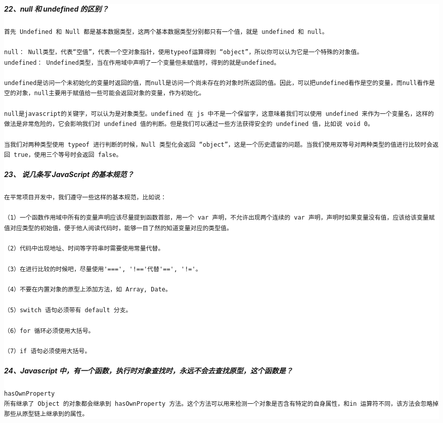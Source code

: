 ##### 22、null 和 undefined 的区别？

```
首先 Undefined 和 Null 都是基本数据类型，这两个基本数据类型分别都只有一个值，就是 undefined 和 null。

null： Null类型，代表“空值”，代表一个空对象指针，使用typeof运算得到 “object”，所以你可以认为它是一个特殊的对象值。
undefined： Undefined类型，当在作用域中声明了一个变量但未赋值时，得到的就是undefined。

undefined是访问一个未初始化的变量时返回的值，而null是访问一个尚未存在的对象时所返回的值。因此，可以把undefined看作是空的变量，而null看作是空的对象，null主要用于赋值给一些可能会返回对象的变量，作为初始化。
 
null是javascript的关键字，可以认为是对象类型。undefined 在 js 中不是一个保留字，这意味着我们可以使用 undefined 来作为一个变量名，这样的做法是非常危险的，它会影响我们对 undefined 值的判断。但是我们可以通过一些方法获得安全的 undefined 值，比如说 void 0。

当我们对两种类型使用 typeof 进行判断的时候，Null 类型化会返回 “object”，这是一个历史遗留的问题。当我们使用双等号对两种类型的值进行比较时会返回 true，使用三个等号时会返回 false。
```



##### 23、 说几条写 JavaScript 的基本规范？

```
在平常项目开发中，我们遵守一些这样的基本规范，比如说：

（1）一个函数作用域中所有的变量声明应该尽量提到函数首部，用一个 var 声明，不允许出现两个连续的 var 声明，声明时如果变量没有值，应该给该变量赋值对应类型的初始值，便于他人阅读代码时，能够一目了然的知道变量对应的类型值。

（2）代码中出现地址、时间等字符串时需要使用常量代替。

（3）在进行比较的时候吧，尽量使用'===', '!=='代替'==', '!='。

（4）不要在内置对象的原型上添加方法，如 Array, Date。

（5）switch 语句必须带有 default 分支。

（6）for 循环必须使用大括号。

（7）if 语句必须使用大括号。
```

##### 24、Javascript 中，有一个函数，执行时对象查找时，永远不会去查找原型，这个函数是？

```
hasOwnProperty     
所有继承了 Object 的对象都会继承到 hasOwnProperty 方法。这个方法可以用来检测一个对象是否含有特定的自身属性，和in 运算符不同，该方法会忽略掉那些从原型链上继承到的属性。
```

